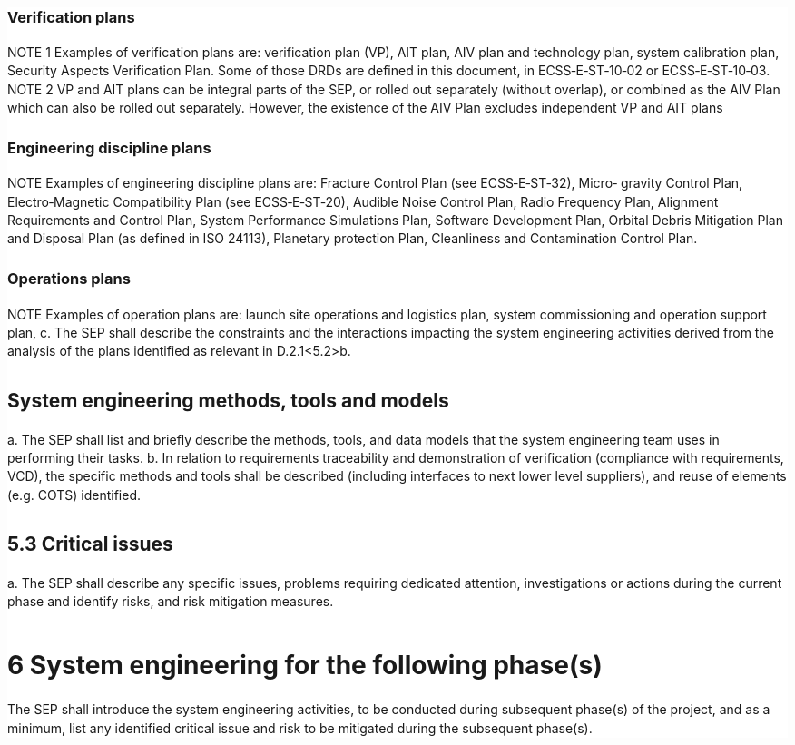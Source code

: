 ### Verification plans
NOTE 1 Examples of verification plans are: verification
plan (VP), AIT plan, AIV plan and technology
plan, system calibration plan, Security Aspects
Verification Plan. Some of those DRDs are
defined in this document, in ECSS‐E‐ST‐10‐02 or
ECSS‐E‐ST‐10‐03.
NOTE 2 VP and AIT plans can be integral parts of the
SEP, or rolled out separately (without overlap),
or combined as the AIV Plan which can also be
rolled out separately. However, the existence of
the AIV Plan excludes independent VP and AIT
plans

### Engineering discipline plans
NOTE Examples of engineering discipline plans are:
Fracture Control Plan (see ECSS‐E‐ST‐32), Micro‐
gravity Control Plan, Electro‐Magnetic
Compatibility Plan (see ECSS‐E‐ST‐20), Audible
Noise Control Plan, Radio Frequency Plan,
Alignment Requirements and Control Plan,
System Performance Simulations Plan, Software
Development Plan, Orbital Debris Mitigation
Plan and Disposal Plan (as defined in ISO 24113),
Planetary protection Plan, Cleanliness and
Contamination Control Plan.

### Operations plans
NOTE Examples of operation plans are: launch site
operations and logistics plan, system
commissioning and operation support plan,
c. The SEP shall describe the constraints and the interactions impacting the
system engineering activities derived from the analysis of the plans
identified as relevant in D.2.1<5.2>b.
## System engineering methods, tools and models
a. The SEP shall list and briefly describe the methods, tools, and data models
that the system engineering team uses in performing their tasks.
b. In relation to requirements traceability and demonstration of verification
(compliance with requirements, VCD), the specific methods and tools shall
be described (including interfaces to next lower level suppliers), and reuse
of elements (e.g. COTS) identified.

## 5.3 Critical issues
a. The SEP shall describe any specific issues, problems requiring dedicated
attention, investigations or actions during the current phase and identify
risks, and risk mitigation measures.

# 6 System engineering for the following phase(s)
The SEP shall introduce the system engineering activities, to be conducted
during subsequent phase(s) of the project, and as a minimum, list any
identified critical issue and risk to be mitigated during the subsequent
phase(s).

